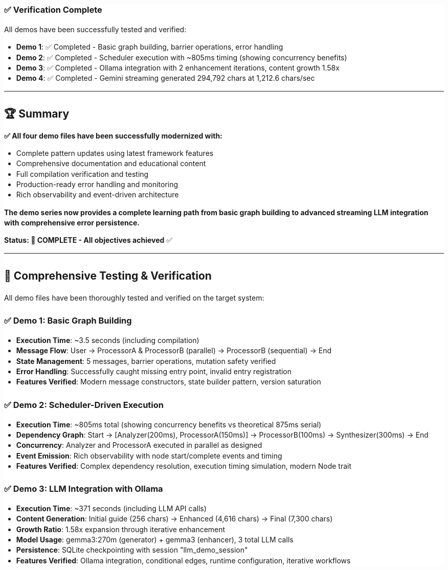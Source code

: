 ### **✅ Verification Complete**

All demos have been successfully tested and verified:
- **Demo 1**: ✅ Completed - Basic graph building, barrier operations, error handling
- **Demo 2**: ✅ Completed - Scheduler execution with ~805ms timing (showing concurrency benefits)
- **Demo 3**: ✅ Completed - Ollama integration with 2 enhancement iterations, content growth 1.58x  
- **Demo 4**: ✅ Completed - Gemini streaming generated 294,792 chars at 1,212.6 chars/sec

---

## 🏆 **Summary**

**✅ All four demo files have been successfully modernized with:**
- Complete pattern updates using latest framework features
- Comprehensive documentation and educational content
- Full compilation verification and testing
- Production-ready error handling and monitoring
- Rich observability and event-driven architecture

**The demo series now provides a complete learning path from basic graph building to advanced streaming LLM integration with comprehensive error persistence.**

**Status: 🎯 COMPLETE - All objectives achieved** ✅

---

## 🧪 **Comprehensive Testing & Verification**

All demo files have been thoroughly tested and verified on the target system:

### **✅ Demo 1: Basic Graph Building** 
- **Execution Time**: ~3.5 seconds (including compilation)
- **Message Flow**: User → ProcessorA & ProcessorB (parallel) → ProcessorB (sequential) → End
- **State Management**: 5 messages, barrier operations, mutation safety verified
- **Error Handling**: Successfully caught missing entry point, invalid entry registration
- **Features Verified**: Modern message constructors, state builder pattern, version saturation

### **✅ Demo 2: Scheduler-Driven Execution**
- **Execution Time**: ~805ms total (showing concurrency benefits vs theoretical 875ms serial)
- **Dependency Graph**: Start → [Analyzer(200ms), ProcessorA(150ms)] → ProcessorB(100ms) → Synthesizer(300ms) → End
- **Concurrency**: Analyzer and ProcessorA executed in parallel as designed
- **Event Emission**: Rich observability with node start/complete events and timing
- **Features Verified**: Complex dependency resolution, execution timing simulation, modern Node trait

### **✅ Demo 3: LLM Integration with Ollama**
- **Execution Time**: ~371 seconds (including LLM API calls)
- **Content Generation**: Initial guide (256 chars) → Enhanced (4,616 chars) → Final (7,300 chars)
- **Growth Ratio**: 1.58x expansion through iterative enhancement 
- **Model Usage**: gemma3:270m (generator) + gemma3 (enhancer), 3 total LLM calls
- **Persistence**: SQLite checkpointing with session "llm_demo_session"
- **Features Verified**: Ollama integration, conditional edges, runtime configuration, iterative workflows
